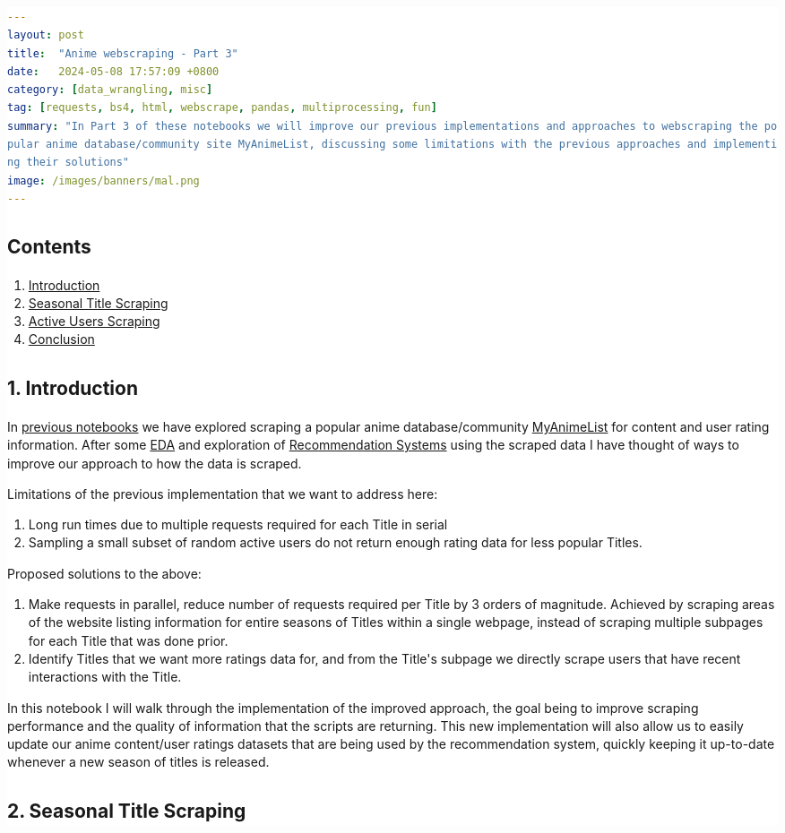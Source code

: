 ```yaml
---
layout: post
title:  "Anime webscraping - Part 3"
date:   2024-05-08 17:57:09 +0800
category: [data_wrangling, misc]
tag: [requests, bs4, html, webscrape, pandas, multiprocessing, fun]
summary: "In Part 3 of these notebooks we will improve our previous implementations and approaches to webscraping the popular anime database/community site MyAnimeList, discussing some limitations with the previous approaches and implementing their solutions"
image: /images/banners/mal.png
---
```


## Contents
1. [Introduction](#1)
2. [Seasonal Title Scraping](#2)
3. [Active Users Scraping](#3)
4. [Conclusion](#4)

<a id='1'></a>
## 1. Introduction
In [previous notebooks](https://wenhao7.github.io/data_wrangling/misc/2024/04/12/mal_scrape_part1.html) we have explored scraping a popular anime database/community [MyAnimeList](https://myanimelist.net) for content and user rating information.  After some [EDA](https://wenhao7.github.io/data_analysis/visualization/misc/2024/04/28/mal_eda.html) and exploration of [Recommendation Systems](https://wenhao7.github.io/data_analysis/machine_learning/visualization/misc/2024/05/03/mal_rec_exploration.html) using the scraped data I have thought of ways to improve our approach to how the data is scraped.

Limitations of the previous implementation that we want to address here:
1. Long run times due to multiple requests required for each Title in serial
2. Sampling a small subset of random active users do not return enough rating data for less popular Titles.

Proposed solutions to the above:
1. Make requests in parallel, reduce number of requests required per Title by 3 orders of magnitude. Achieved by scraping areas of the website listing information for entire seasons of Titles within a single webpage, instead of scraping multiple subpages for each Title that was done prior.
2. Identify Titles that we want more ratings data for, and from the Title's subpage we directly scrape users that have recent interactions with the Title.

In this notebook I will walk through the implementation of the improved approach, the goal being to improve scraping performance and the quality of information that the scripts are returning. This new implementation will also allow us to easily update our anime content/user ratings datasets that are being used by the recommendation system, quickly keeping it up-to-date whenever a new season of titles is released.

<a id='2'></a>
## 2. Seasonal Title Scraping
